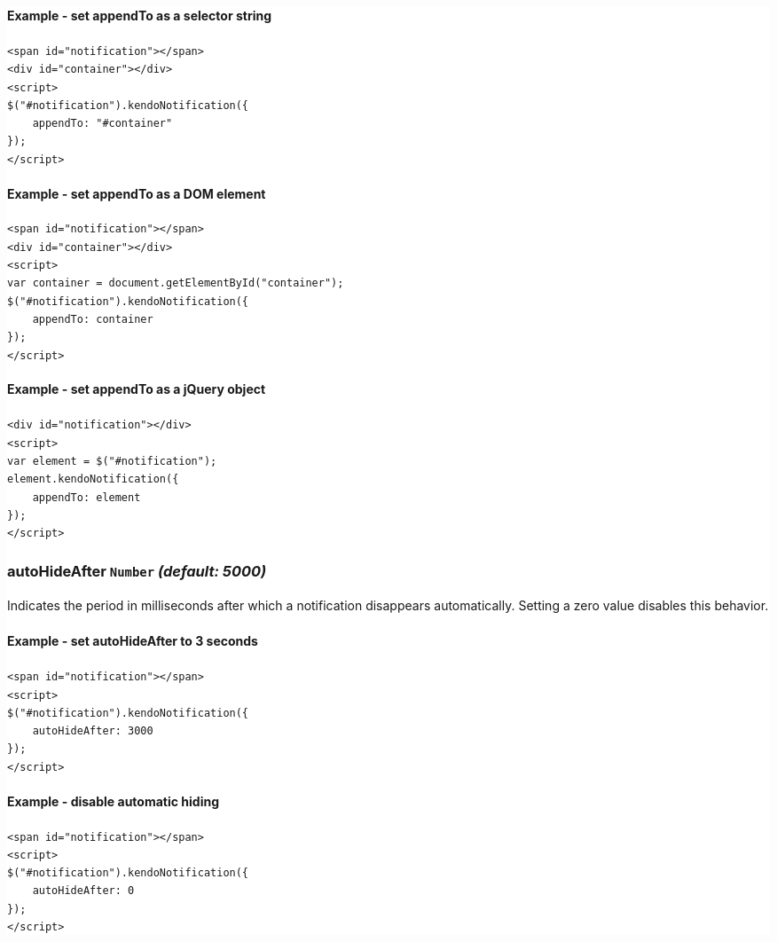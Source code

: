#### Example - set appendTo as a selector string

	<span id="notification"></span>
    <div id="container"></div>
	<script>
	$("#notification").kendoNotification({
		appendTo: "#container"
	});
	</script>

#### Example - set appendTo as a DOM element

	<span id="notification"></span>
    <div id="container"></div>
	<script>
    var container = document.getElementById("container");
	$("#notification").kendoNotification({
		appendTo: container
	});
	</script>

#### Example - set appendTo as a jQuery object

	<div id="notification"></div>
	<script>
    var element = $("#notification");
	element.kendoNotification({
		appendTo: element
	});
	</script>

### autoHideAfter `Number` *(default: 5000)*

Indicates the period in milliseconds after which a notification disappears automatically. Setting a zero value disables this behavior.

#### Example - set autoHideAfter to 3 seconds

	<span id="notification"></span>
	<script>
	$("#notification").kendoNotification({
		autoHideAfter: 3000
	});
	</script>

#### Example - disable automatic hiding

	<span id="notification"></span>
	<script>
	$("#notification").kendoNotification({
		autoHideAfter: 0
	});
	</script>
